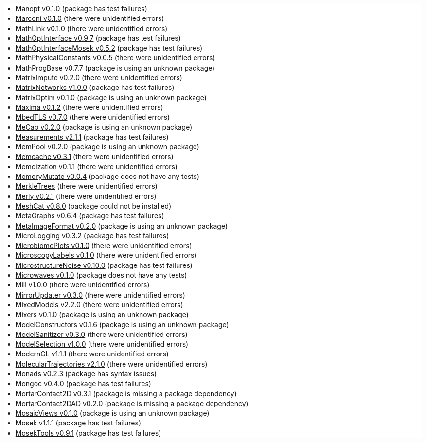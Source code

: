 - [Manopt v0.1.0](logs/Manopt/1.4.0-DEV-1432c5a085.log) (package has test failures)
- [Marconi v0.1.0](logs/Marconi/1.4.0-DEV-1432c5a085.log) (there were unidentified errors)
- [MathLink v0.1.0](logs/MathLink/1.4.0-DEV-1432c5a085.log) (there were unidentified errors)
- [MathOptInterface v0.9.7](logs/MathOptInterface/1.4.0-DEV-1432c5a085.log) (package has test failures)
- [MathOptInterfaceMosek v0.5.2](logs/MathOptInterfaceMosek/1.4.0-DEV-1432c5a085.log) (package has test failures)
- [MathPhysicalConstants v0.0.5](logs/MathPhysicalConstants/1.4.0-DEV-1432c5a085.log) (there were unidentified errors)
- [MathProgBase v0.7.7](logs/MathProgBase/1.4.0-DEV-1432c5a085.log) (package is using an unknown package)
- [MatrixImpute v0.2.0](logs/MatrixImpute/1.4.0-DEV-1432c5a085.log) (there were unidentified errors)
- [MatrixNetworks v1.0.0](logs/MatrixNetworks/1.4.0-DEV-1432c5a085.log) (package has test failures)
- [MatrixOptim v0.1.0](logs/MatrixOptim/1.4.0-DEV-1432c5a085.log) (package is using an unknown package)
- [Maxima v0.1.2](logs/Maxima/1.4.0-DEV-1432c5a085.log) (there were unidentified errors)
- [MbedTLS v0.7.0](logs/MbedTLS/1.4.0-DEV-1432c5a085.log) (there were unidentified errors)
- [MeCab v0.2.0](logs/MeCab/1.4.0-DEV-1432c5a085.log) (package is using an unknown package)
- [Measurements v2.1.1](logs/Measurements/1.4.0-DEV-1432c5a085.log) (package has test failures)
- [MemPool v0.2.0](logs/MemPool/1.4.0-DEV-1432c5a085.log) (package is using an unknown package)
- [Memcache v0.3.1](logs/Memcache/1.4.0-DEV-1432c5a085.log) (there were unidentified errors)
- [Memoization v0.1.1](logs/Memoization/1.4.0-DEV-1432c5a085.log) (there were unidentified errors)
- [MemoryMutate v0.0.4](logs/MemoryMutate/1.4.0-DEV-1432c5a085.log) (package does not have any tests)
- [MerkleTrees](logs/MerkleTrees/1.4.0-DEV-1432c5a085.log) (there were unidentified errors)
- [Merly v0.2.1](logs/Merly/1.4.0-DEV-1432c5a085.log) (there were unidentified errors)
- [MeshCat v0.8.0](logs/MeshCat/1.4.0-DEV-1432c5a085.log) (package could not be installed)
- [MetaGraphs v0.6.4](logs/MetaGraphs/1.4.0-DEV-1432c5a085.log) (package has test failures)
- [MetaImageFormat v0.2.0](logs/MetaImageFormat/1.4.0-DEV-1432c5a085.log) (package is using an unknown package)
- [MicroLogging v0.3.2](logs/MicroLogging/1.4.0-DEV-1432c5a085.log) (package has test failures)
- [MicrobiomePlots v0.1.0](logs/MicrobiomePlots/1.4.0-DEV-1432c5a085.log) (there were unidentified errors)
- [MicroscopyLabels v0.1.0](logs/MicroscopyLabels/1.4.0-DEV-1432c5a085.log) (there were unidentified errors)
- [MicrostructureNoise v0.10.0](logs/MicrostructureNoise/1.4.0-DEV-1432c5a085.log) (package has test failures)
- [Microwaves v0.1.0](logs/Microwaves/1.4.0-DEV-1432c5a085.log) (package does not have any tests)
- [Mill v1.0.0](logs/Mill/1.4.0-DEV-1432c5a085.log) (there were unidentified errors)
- [MirrorUpdater v0.3.0](logs/MirrorUpdater/1.4.0-DEV-1432c5a085.log) (there were unidentified errors)
- [MixedModels v2.2.0](logs/MixedModels/1.4.0-DEV-1432c5a085.log) (there were unidentified errors)
- [Mixers v0.1.0](logs/Mixers/1.4.0-DEV-1432c5a085.log) (package is using an unknown package)
- [ModelConstructors v0.1.6](logs/ModelConstructors/1.4.0-DEV-1432c5a085.log) (package is using an unknown package)
- [ModelSanitizer v0.3.0](logs/ModelSanitizer/1.4.0-DEV-1432c5a085.log) (there were unidentified errors)
- [ModelSelection v1.0.0](logs/ModelSelection/1.4.0-DEV-1432c5a085.log) (there were unidentified errors)
- [ModernGL v1.1.1](logs/ModernGL/1.4.0-DEV-1432c5a085.log) (there were unidentified errors)
- [MolecularTrajectories v2.1.0](logs/MolecularTrajectories/1.4.0-DEV-1432c5a085.log) (there were unidentified errors)
- [Monads v0.2.3](logs/Monads/1.4.0-DEV-1432c5a085.log) (package has syntax issues)
- [Mongoc v0.4.0](logs/Mongoc/1.4.0-DEV-1432c5a085.log) (package has test failures)
- [MortarContact2D v0.3.1](logs/MortarContact2D/1.4.0-DEV-1432c5a085.log) (package is missing a package dependency)
- [MortarContact2DAD v0.2.0](logs/MortarContact2DAD/1.4.0-DEV-1432c5a085.log) (package is missing a package dependency)
- [MosaicViews v0.1.0](logs/MosaicViews/1.4.0-DEV-1432c5a085.log) (package is using an unknown package)
- [Mosek v1.1.1](logs/Mosek/1.4.0-DEV-1432c5a085.log) (package has test failures)
- [MosekTools v0.9.1](logs/MosekTools/1.4.0-DEV-1432c5a085.log) (package has test failures)